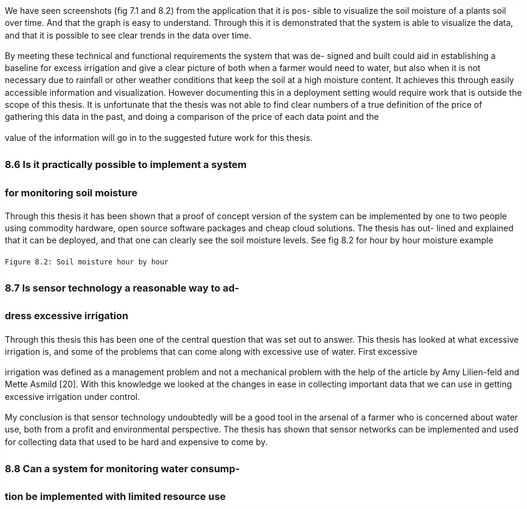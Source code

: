 We have seen screenshots (fig 7.1 and 8.2) from the application that it is pos-
sible to visualize the soil moisture of a plants soil over time. And that the graph
is easy to understand. Through this it is demonstrated that the system is able to
visualize the data, and that it is possible to see clear trends in the data over time.

By meeting these technical and functional requirements the system that was de-
signed and built could aid in establishing a baseline for excess irrigation and give
a clear picture of both when a farmer would need to water, but also when it is
not necessary due to rainfall or other weather conditions that keep the soil at a
high moisture content. It achieves this through easily accessible information and
visualization. However documenting this in a deployment setting would require
work that is outside the scope of this thesis. It is unfortunate that the thesis was
not able to find clear numbers of a true definition of the price of gathering this
data in the past, and doing a comparison of the price of each data point and the


value of the information will go in to the suggested future work for this thesis.

### 8.6 Is it practically possible to implement a system

### for monitoring soil moisture

Through this thesis it has been shown that a proof of concept version of the
system can be implemented by one to two people using commodity hardware,
open source software packages and cheap cloud solutions. The thesis has out-
lined and explained that it can be deployed, and that one can clearly see the soil
moisture levels. See fig 8.2 for hour by hour moisture example

```
Figure 8.2: Soil moisture hour by hour
```
### 8.7 Is sensor technology a reasonable way to ad-

### dress excessive irrigation

Through this thesis this has been one of the central question that was set out
to answer. This thesis has looked at what excessive irrigation is, and some of
the problems that can come along with excessive use of water. First excessive


irrigation was defined as a management problem and not a mechanical problem
with the help of the article by Amy Lilien-feld and Mette Asmild [20]. With this
knowledge we looked at the changes in ease in collecting important data that we
can use in getting excessive irrigation under control.

My conclusion is that sensor technology undoubtedly will be a good tool in
the arsenal of a farmer who is concerned about water use, both from a profit
and environmental perspective. The thesis has shown that sensor networks can
be implemented and used for collecting data that used to be hard and expensive
to come by.

### 8.8 Can a system for monitoring water consump-

### tion be implemented with limited resource use
